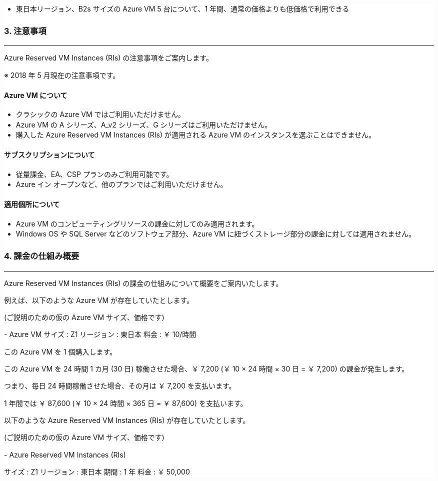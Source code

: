 -   東日本リージョン、B2s サイズの Azure VM 5 台について、1 年間、通常の価格よりも低価格で利用できる

### 3. 注意事項

___

Azure Reserved VM Instances (RIs) の注意事項をご案内します。

※ 2018 年 5 月現在の注意事項です。

#### Azure VM について

-   クラシックの Azure VM ではご利用いただけません。
-   Azure VM の A シリーズ、A\_v2 シリーズ、G シリーズはご利用いただけません。
-   購入した Azure Reserved VM Instances (RIs) が適用される Azure VM のインスタンスを選ぶことはできません。

#### サブスクリプションについて

-   従量課金、EA、CSP プランのみご利用可能です。
-   Azure イン オープンなど、他のプランではご利用いただけません。

#### 適用個所について

-   Azure VM のコンピューティングリソースの課金に対してのみ適用されます。
-   Windows OS や SQL Server などのソフトウェア部分、Azure VM に紐づくストレージ部分の課金に対しては適用されません。

### 4. 課金の仕組み概要

___

Azure Reserved VM Instances (RIs) の課金の仕組みについて概要をご案内いたします。

例えば、以下のような Azure VM が存在していたとします。

(ご説明のための仮の Azure VM サイズ、価格です)

\- Azure VM
サイズ : Z1
リージョン : 東日本
料金 : ￥ 10/時間

この Azure VM を 1 個購入します。

この Azure VM を 24 時間 1 カ月 (30 日) 稼働させた場合、￥ 7,200 (￥ 10 × 24 時間 × 30 日 = ￥ 7,200) の課金が発生します。

つまり、毎日 24 時間稼働させた場合、その月は ￥ 7,200 を支払います。

1 年間では ￥ 87,600 (￥ 10 × 24 時間 × 365 日 = ￥ 87,600) を支払います。

以下のような Azure Reserved VM Instances (RIs) が存在していたとします。

(ご説明のための仮の Azure VM サイズ、価格です)

\- Azure Reserved VM Instances (RIs)

サイズ : Z1
リージョン : 東日本
期間 : 1 年
料金 : ￥ 50,000

